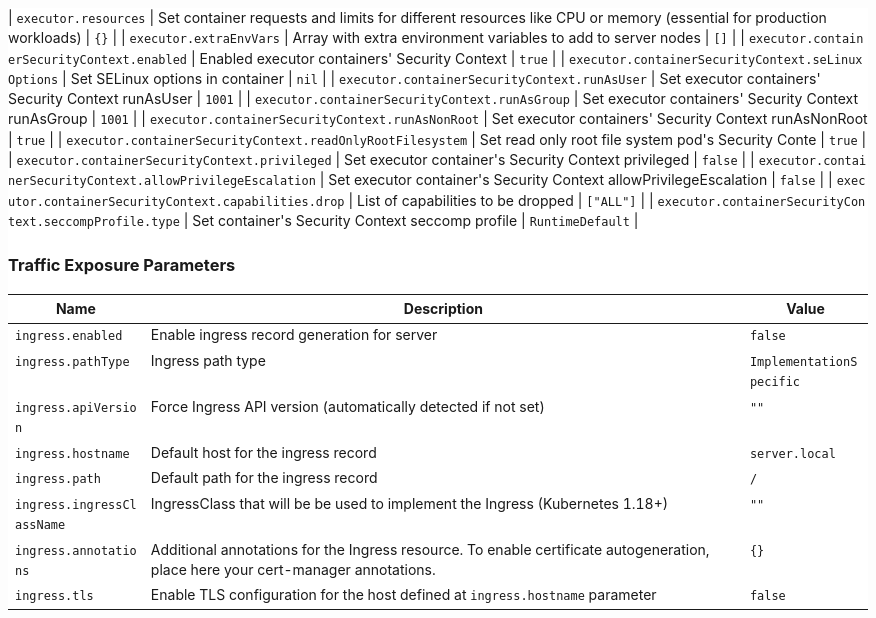 | `executor.resources`                                         | Set container requests and limits for different resources like CPU or memory (essential for production workloads)                                                                                                            | `{}`                                 |
| `executor.extraEnvVars`                                      | Array with extra environment variables to add to server nodes                                                                                                                                                                | `[]`                                 |
| `executor.containerSecurityContext.enabled`                  | Enabled executor containers' Security Context                                                                                                                                                                                | `true`                               |
| `executor.containerSecurityContext.seLinuxOptions`           | Set SELinux options in container                                                                                                                                                                                             | `nil`                                |
| `executor.containerSecurityContext.runAsUser`                | Set executor containers' Security Context runAsUser                                                                                                                                                                          | `1001`                               |
| `executor.containerSecurityContext.runAsGroup`               | Set executor containers' Security Context runAsGroup                                                                                                                                                                         | `1001`                               |
| `executor.containerSecurityContext.runAsNonRoot`             | Set executor containers' Security Context runAsNonRoot                                                                                                                                                                       | `true`                               |
| `executor.containerSecurityContext.readOnlyRootFilesystem`   | Set read only root file system pod's Security Conte                                                                                                                                                                          | `true`                               |
| `executor.containerSecurityContext.privileged`               | Set executor container's Security Context privileged                                                                                                                                                                         | `false`                              |
| `executor.containerSecurityContext.allowPrivilegeEscalation` | Set executor container's Security Context allowPrivilegeEscalation                                                                                                                                                           | `false`                              |
| `executor.containerSecurityContext.capabilities.drop`        | List of capabilities to be dropped                                                                                                                                                                                           | `["ALL"]`                            |
| `executor.containerSecurityContext.seccompProfile.type`      | Set container's Security Context seccomp profile                                                                                                                                                                             | `RuntimeDefault`                     |

### Traffic Exposure Parameters

| Name                       | Description                                                                                                                      | Value                    |
| -------------------------- | -------------------------------------------------------------------------------------------------------------------------------- | ------------------------ |
| `ingress.enabled`          | Enable ingress record generation for server                                                                                      | `false`                  |
| `ingress.pathType`         | Ingress path type                                                                                                                | `ImplementationSpecific` |
| `ingress.apiVersion`       | Force Ingress API version (automatically detected if not set)                                                                    | `""`                     |
| `ingress.hostname`         | Default host for the ingress record                                                                                              | `server.local`           |
| `ingress.path`             | Default path for the ingress record                                                                                              | `/`                      |
| `ingress.ingressClassName` | IngressClass that will be be used to implement the Ingress (Kubernetes 1.18+)                                                    | `""`                     |
| `ingress.annotations`      | Additional annotations for the Ingress resource. To enable certificate autogeneration, place here your cert-manager annotations. | `{}`                     |
| `ingress.tls`              | Enable TLS configuration for the host defined at `ingress.hostname` parameter                                                    | `false`                  |